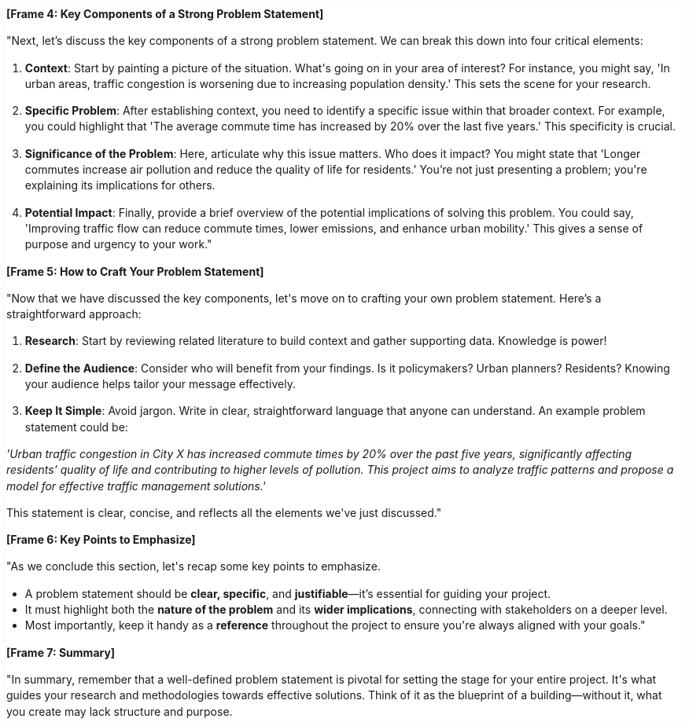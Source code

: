 **[Frame 4: Key Components of a Strong Problem Statement]**

"Next, let’s discuss the key components of a strong problem statement. We can break this down into four critical elements:

1. **Context**: Start by painting a picture of the situation. What's going on in your area of interest? For instance, you might say, 'In urban areas, traffic congestion is worsening due to increasing population density.' This sets the scene for your research.

2. **Specific Problem**: After establishing context, you need to identify a specific issue within that broader context. For example, you could highlight that 'The average commute time has increased by 20% over the last five years.' This specificity is crucial.

3. **Significance of the Problem**: Here, articulate why this issue matters. Who does it impact? You might state that 'Longer commutes increase air pollution and reduce the quality of life for residents.' You’re not just presenting a problem; you're explaining its implications for others.

4. **Potential Impact**: Finally, provide a brief overview of the potential implications of solving this problem. You could say, 'Improving traffic flow can reduce commute times, lower emissions, and enhance urban mobility.' This gives a sense of purpose and urgency to your work."

**[Frame 5: How to Craft Your Problem Statement]**

"Now that we have discussed the key components, let's move on to crafting your own problem statement. Here’s a straightforward approach:

1. **Research**: Start by reviewing related literature to build context and gather supporting data. Knowledge is power!

2. **Define the Audience**: Consider who will benefit from your findings. Is it policymakers? Urban planners? Residents? Knowing your audience helps tailor your message effectively.

3. **Keep It Simple**: Avoid jargon. Write in clear, straightforward language that anyone can understand. An example problem statement could be: 

*'Urban traffic congestion in City X has increased commute times by 20% over the past five years, significantly affecting residents’ quality of life and contributing to higher levels of pollution. This project aims to analyze traffic patterns and propose a model for effective traffic management solutions.'*

This statement is clear, concise, and reflects all the elements we've just discussed."

**[Frame 6: Key Points to Emphasize]**

"As we conclude this section, let's recap some key points to emphasize. 

- A problem statement should be **clear, specific**, and **justifiable**—it’s essential for guiding your project.
- It must highlight both the **nature of the problem** and its **wider implications**, connecting with stakeholders on a deeper level.
- Most importantly, keep it handy as a **reference** throughout the project to ensure you're always aligned with your goals."

**[Frame 7: Summary]**

"In summary, remember that a well-defined problem statement is pivotal for setting the stage for your entire project. It's what guides your research and methodologies towards effective solutions. Think of it as the blueprint of a building—without it, what you create may lack structure and purpose.
